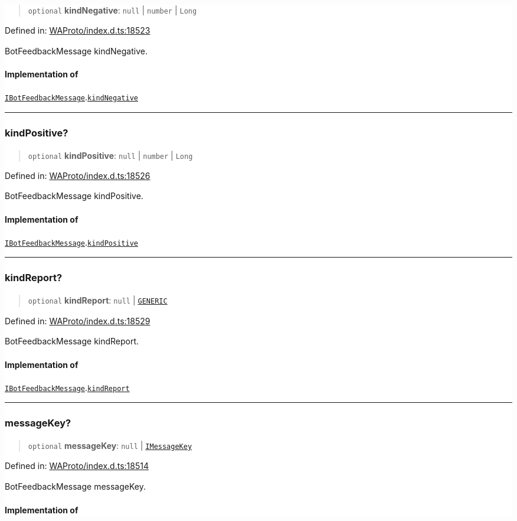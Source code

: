 > `optional` **kindNegative**: `null` \| `number` \| `Long`

Defined in: [WAProto/index.d.ts:18523](https://github.com/Fokusdotid/Baileys/blob/eb819228f591f9a29a091aefc3a8c91a38d77089/WAProto/index.d.ts#L18523)

BotFeedbackMessage kindNegative.

#### Implementation of

[`IBotFeedbackMessage`](../interfaces/IBotFeedbackMessage.md).[`kindNegative`](../interfaces/IBotFeedbackMessage.md#kindnegative)

***

### kindPositive?

> `optional` **kindPositive**: `null` \| `number` \| `Long`

Defined in: [WAProto/index.d.ts:18526](https://github.com/Fokusdotid/Baileys/blob/eb819228f591f9a29a091aefc3a8c91a38d77089/WAProto/index.d.ts#L18526)

BotFeedbackMessage kindPositive.

#### Implementation of

[`IBotFeedbackMessage`](../interfaces/IBotFeedbackMessage.md).[`kindPositive`](../interfaces/IBotFeedbackMessage.md#kindpositive)

***

### kindReport?

> `optional` **kindReport**: `null` \| [`GENERIC`](../namespaces/BotFeedbackMessage/enumerations/ReportKind.md#generic)

Defined in: [WAProto/index.d.ts:18529](https://github.com/Fokusdotid/Baileys/blob/eb819228f591f9a29a091aefc3a8c91a38d77089/WAProto/index.d.ts#L18529)

BotFeedbackMessage kindReport.

#### Implementation of

[`IBotFeedbackMessage`](../interfaces/IBotFeedbackMessage.md).[`kindReport`](../interfaces/IBotFeedbackMessage.md#kindreport)

***

### messageKey?

> `optional` **messageKey**: `null` \| [`IMessageKey`](../../../interfaces/IMessageKey.md)

Defined in: [WAProto/index.d.ts:18514](https://github.com/Fokusdotid/Baileys/blob/eb819228f591f9a29a091aefc3a8c91a38d77089/WAProto/index.d.ts#L18514)

BotFeedbackMessage messageKey.

#### Implementation of
